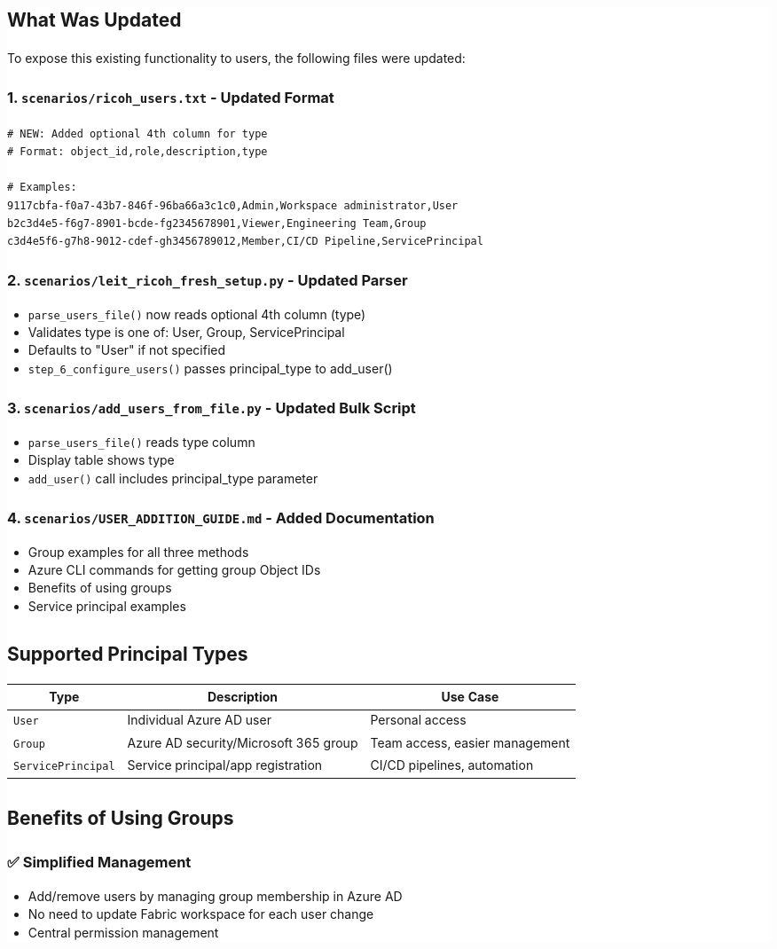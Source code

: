 ## What Was Updated

To expose this existing functionality to users, the following files were updated:

### 1. `scenarios/ricoh_users.txt` - Updated Format
```text
# NEW: Added optional 4th column for type
# Format: object_id,role,description,type

# Examples:
9117cbfa-f0a7-43b7-846f-96ba66a3c1c0,Admin,Workspace administrator,User
b2c3d4e5-f6g7-8901-bcde-fg2345678901,Viewer,Engineering Team,Group
c3d4e5f6-g7h8-9012-cdef-gh3456789012,Member,CI/CD Pipeline,ServicePrincipal
```

### 2. `scenarios/leit_ricoh_fresh_setup.py` - Updated Parser
- `parse_users_file()` now reads optional 4th column (type)
- Validates type is one of: User, Group, ServicePrincipal
- Defaults to "User" if not specified
- `step_6_configure_users()` passes principal_type to add_user()

### 3. `scenarios/add_users_from_file.py` - Updated Bulk Script
- `parse_users_file()` reads type column
- Display table shows type
- `add_user()` call includes principal_type parameter

### 4. `scenarios/USER_ADDITION_GUIDE.md` - Added Documentation
- Group examples for all three methods
- Azure CLI commands for getting group Object IDs
- Benefits of using groups
- Service principal examples

## Supported Principal Types

| Type | Description | Use Case |
|------|-------------|----------|
| `User` | Individual Azure AD user | Personal access |
| `Group` | Azure AD security/Microsoft 365 group | Team access, easier management |
| `ServicePrincipal` | Service principal/app registration | CI/CD pipelines, automation |

## Benefits of Using Groups

### ✅ Simplified Management
- Add/remove users by managing group membership in Azure AD
- No need to update Fabric workspace for each user change
- Central permission management
